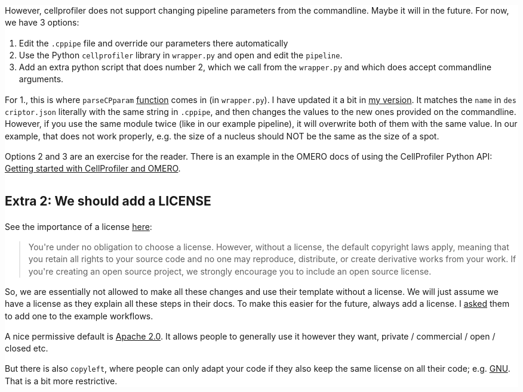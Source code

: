 However, cellprofiler does not support changing pipeline parameters from the commandline. Maybe it will in the future. 
For now, we have 3 options:

1. Edit the `.cppipe` file and override our parameters there automatically
2. Use the Python `cellprofiler` library in `wrapper.py` and open and edit the `pipeline`.
2. Add an extra python script that does number 2, which we call from the `wrapper.py` and which does accept commandline arguments. 

For 1., this is where `parseCPparam` [function](https://github.com/Neubias-WG5/W_NucleiSegmentation-CellProfiler/blob/master/wrapper.py#L8C1-L26C1) comes in (in `wrapper.py`). I have updated it a bit in [my version](https://github.com/TorecLuik/W_SpotCounting-CellProfiler/blob/master/wrapper.py#L10C1-L51C24).
It matches the `name` in `descriptor.json` literally with the same string in `.cppipe`, and then changes the values to the new ones provided on the commandline.
However, if you use the same module twice (like in our example pipeline), it will overwrite both of them with the same value.
In our example, that does not work properly, e.g. the size of a nucleus should NOT be the same as the size of a spot.

Options 2 and 3 are an exercise for the reader. There is an example in the OMERO docs of using the CellProfiler Python API: [Getting started with CellProfiler and OMERO](https://omero-guides.readthedocs.io/en/latest/cellprofiler/docs/gettingstarted.html).

## Extra 2: We should add a LICENSE

See the importance of a license [here](https://docs.github.com/en/repositories/managing-your-repositorys-settings-and-features/customizing-your-repository/licensing-a-repository#choosing-the-right-license): 

> You're under no obligation to choose a license. However, without a license, the default copyright laws apply, meaning that you retain all rights to your source code and no one may reproduce, distribute, or create derivative works from your work. If you're creating an open source project, we strongly encourage you to include an open source license.

So, we are essentially not allowed to make all these changes and use their template without a license. We will just assume we have a license as they explain all these steps in their docs.
To make this easier for the future, always add a license. I [asked](https://github.com/Neubias-WG5/W_NucleiSegmentation-CellProfiler/issues/2) them to add one to the example workflows.

A nice permissive default is [Apache 2.0](https://choosealicense.com/licenses/apache-2.0/). It allows people to generally use it however they want, private / commercial / open / closed etc.

But there is also `copyleft`, where people can only adapt your code if they also keep the same license on all their code; e.g. [GNU](https://choosealicense.com/licenses/gpl-3.0/). That is a bit more restrictive.




